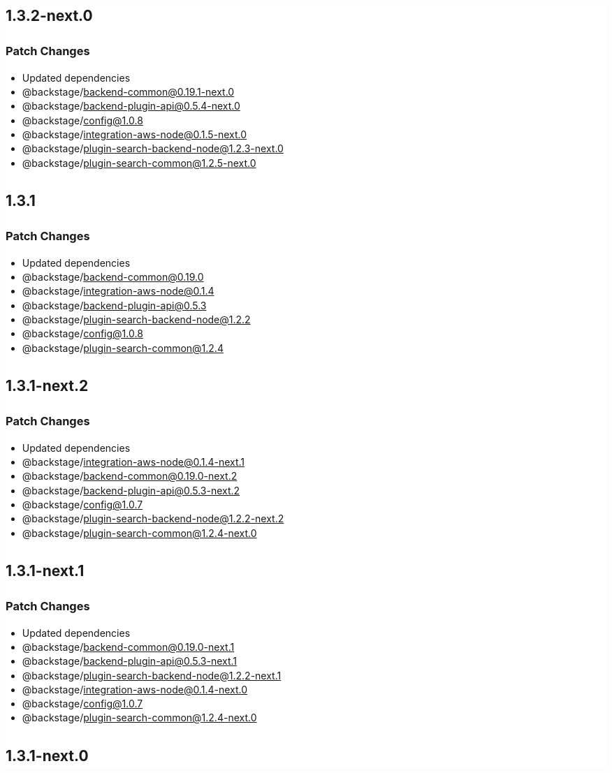 ## 1.3.2-next.0

### Patch Changes

- Updated dependencies
 - @backstage/backend-common@0.19.1-next.0
 - @backstage/backend-plugin-api@0.5.4-next.0
 - @backstage/config@1.0.8
 - @backstage/integration-aws-node@0.1.5-next.0
 - @backstage/plugin-search-backend-node@1.2.3-next.0
 - @backstage/plugin-search-common@1.2.5-next.0

## 1.3.1

### Patch Changes

- Updated dependencies
 - @backstage/backend-common@0.19.0
 - @backstage/integration-aws-node@0.1.4
 - @backstage/backend-plugin-api@0.5.3
 - @backstage/plugin-search-backend-node@1.2.2
 - @backstage/config@1.0.8
 - @backstage/plugin-search-common@1.2.4

## 1.3.1-next.2

### Patch Changes

- Updated dependencies
 - @backstage/integration-aws-node@0.1.4-next.1
 - @backstage/backend-common@0.19.0-next.2
 - @backstage/backend-plugin-api@0.5.3-next.2
 - @backstage/config@1.0.7
 - @backstage/plugin-search-backend-node@1.2.2-next.2
 - @backstage/plugin-search-common@1.2.4-next.0

## 1.3.1-next.1

### Patch Changes

- Updated dependencies
 - @backstage/backend-common@0.19.0-next.1
 - @backstage/backend-plugin-api@0.5.3-next.1
 - @backstage/plugin-search-backend-node@1.2.2-next.1
 - @backstage/integration-aws-node@0.1.4-next.0
 - @backstage/config@1.0.7
 - @backstage/plugin-search-common@1.2.4-next.0

## 1.3.1-next.0
